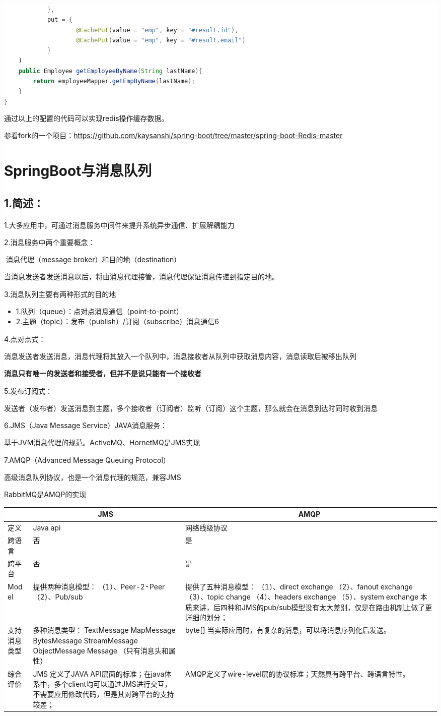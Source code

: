 ```java
            },
            put = {
                    @CachePut(value = "emp", key = "#result.id"),
                    @CachePut(value = "emp", key = "#result.email")
            }
    )
    public Employee getEmployeeByName(String lastName){
        return employeeMapper.getEmpByName(lastName);
    }
}

```

通过以上的配置的代码可以实现redis操作缓存数据。

参看fork的一个项目：https://github.com/kaysanshi/spring-boot/tree/master/spring-boot-Redis-master

# SpringBoot与消息队列

## 1.简述：

1.大多应用中，可通过消息服务中间件来提升系统异步通信、扩展解耦能力

2.消息服务中两个重要概念：

​       消息代理（message broker）和目的地（destination）

当消息发送者发送消息以后，将由消息代理接管，消息代理保证消息传递到指定目的地。

3.消息队列主要有两种形式的目的地

- 1.队列（queue）：点对点消息通信（point-to-point）
- 2.主题（topic）：发布（publish）/订阅（subscribe）消息通信6

4.点对点式：

消息发送者发送消息，消息代理将其放入一个队列中，消息接收者从队列中获取消息内容，消息读取后被移出队列

**消息只有唯一的发送者和接受者，但并不是说只能有一个接收者**

5.发布订阅式：

发送者（发布者）发送消息到主题，多个接收者（订阅者）监听（订阅）这个主题，那么就会在消息到达时同时收到消息

6.JMS（Java Message Service）JAVA消息服务：

基于JVM消息代理的规范。ActiveMQ、HornetMQ是JMS实现

7.AMQP（Advanced Message Queuing Protocol）

高级消息队列协议，也是一个消息代理的规范，兼容JMS

RabbitMQ是AMQP的实现

|              | JMS                                                          | AMQP                                                         |
| ------------ | ------------------------------------------------------------ | ------------------------------------------------------------ |
| 定义         | Java   api                                                   | 网络线级协议                                                 |
| 跨语言       | 否                                                           | 是                                                           |
| 跨平台       | 否                                                           | 是                                                           |
| Model        | 提供两种消息模型：   （1）、Peer-2-Peer   （2）、Pub/sub     | 提供了五种消息模型：   （1）、direct   exchange   （2）、fanout   exchange   （3）、topic   change   （4）、headers   exchange   （5）、system   exchange   本质来讲，后四种和JMS的pub/sub模型没有太大差别，仅是在路由机制上做了更详细的划分； |
| 支持消息类型 | 多种消息类型：   TextMessage   MapMessage   BytesMessage   StreamMessage   ObjectMessage   Message   （只有消息头和属性） | byte[]   当实际应用时，有复杂的消息，可以将消息序列化后发送。 |
| 综合评价     | JMS   定义了JAVA   API层面的标准；在java体系中，多个client均可以通过JMS进行交互，不需要应用修改代码，但是其对跨平台的支持较差； | AMQP定义了wire-level层的协议标准；天然具有跨平台、跨语言特性。 |
